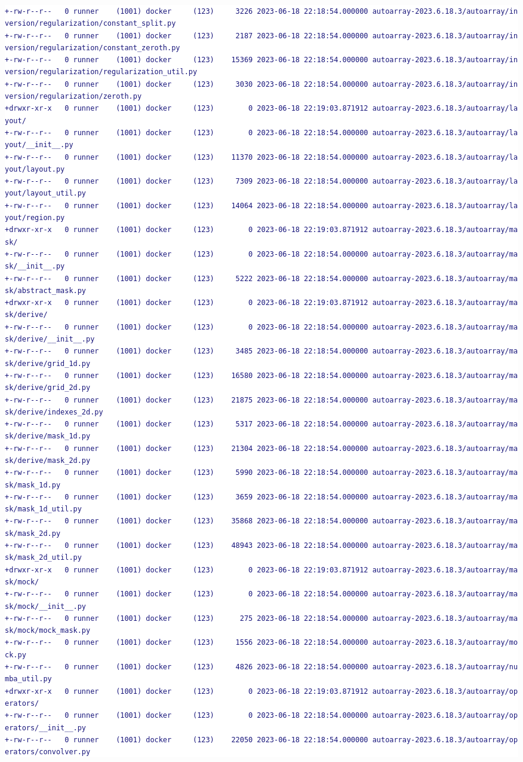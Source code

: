 ```diff
+-rw-r--r--   0 runner    (1001) docker     (123)     3226 2023-06-18 22:18:54.000000 autoarray-2023.6.18.3/autoarray/inversion/regularization/constant_split.py
+-rw-r--r--   0 runner    (1001) docker     (123)     2187 2023-06-18 22:18:54.000000 autoarray-2023.6.18.3/autoarray/inversion/regularization/constant_zeroth.py
+-rw-r--r--   0 runner    (1001) docker     (123)    15369 2023-06-18 22:18:54.000000 autoarray-2023.6.18.3/autoarray/inversion/regularization/regularization_util.py
+-rw-r--r--   0 runner    (1001) docker     (123)     3030 2023-06-18 22:18:54.000000 autoarray-2023.6.18.3/autoarray/inversion/regularization/zeroth.py
+drwxr-xr-x   0 runner    (1001) docker     (123)        0 2023-06-18 22:19:03.871912 autoarray-2023.6.18.3/autoarray/layout/
+-rw-r--r--   0 runner    (1001) docker     (123)        0 2023-06-18 22:18:54.000000 autoarray-2023.6.18.3/autoarray/layout/__init__.py
+-rw-r--r--   0 runner    (1001) docker     (123)    11370 2023-06-18 22:18:54.000000 autoarray-2023.6.18.3/autoarray/layout/layout.py
+-rw-r--r--   0 runner    (1001) docker     (123)     7309 2023-06-18 22:18:54.000000 autoarray-2023.6.18.3/autoarray/layout/layout_util.py
+-rw-r--r--   0 runner    (1001) docker     (123)    14064 2023-06-18 22:18:54.000000 autoarray-2023.6.18.3/autoarray/layout/region.py
+drwxr-xr-x   0 runner    (1001) docker     (123)        0 2023-06-18 22:19:03.871912 autoarray-2023.6.18.3/autoarray/mask/
+-rw-r--r--   0 runner    (1001) docker     (123)        0 2023-06-18 22:18:54.000000 autoarray-2023.6.18.3/autoarray/mask/__init__.py
+-rw-r--r--   0 runner    (1001) docker     (123)     5222 2023-06-18 22:18:54.000000 autoarray-2023.6.18.3/autoarray/mask/abstract_mask.py
+drwxr-xr-x   0 runner    (1001) docker     (123)        0 2023-06-18 22:19:03.871912 autoarray-2023.6.18.3/autoarray/mask/derive/
+-rw-r--r--   0 runner    (1001) docker     (123)        0 2023-06-18 22:18:54.000000 autoarray-2023.6.18.3/autoarray/mask/derive/__init__.py
+-rw-r--r--   0 runner    (1001) docker     (123)     3485 2023-06-18 22:18:54.000000 autoarray-2023.6.18.3/autoarray/mask/derive/grid_1d.py
+-rw-r--r--   0 runner    (1001) docker     (123)    16580 2023-06-18 22:18:54.000000 autoarray-2023.6.18.3/autoarray/mask/derive/grid_2d.py
+-rw-r--r--   0 runner    (1001) docker     (123)    21875 2023-06-18 22:18:54.000000 autoarray-2023.6.18.3/autoarray/mask/derive/indexes_2d.py
+-rw-r--r--   0 runner    (1001) docker     (123)     5317 2023-06-18 22:18:54.000000 autoarray-2023.6.18.3/autoarray/mask/derive/mask_1d.py
+-rw-r--r--   0 runner    (1001) docker     (123)    21304 2023-06-18 22:18:54.000000 autoarray-2023.6.18.3/autoarray/mask/derive/mask_2d.py
+-rw-r--r--   0 runner    (1001) docker     (123)     5990 2023-06-18 22:18:54.000000 autoarray-2023.6.18.3/autoarray/mask/mask_1d.py
+-rw-r--r--   0 runner    (1001) docker     (123)     3659 2023-06-18 22:18:54.000000 autoarray-2023.6.18.3/autoarray/mask/mask_1d_util.py
+-rw-r--r--   0 runner    (1001) docker     (123)    35868 2023-06-18 22:18:54.000000 autoarray-2023.6.18.3/autoarray/mask/mask_2d.py
+-rw-r--r--   0 runner    (1001) docker     (123)    48943 2023-06-18 22:18:54.000000 autoarray-2023.6.18.3/autoarray/mask/mask_2d_util.py
+drwxr-xr-x   0 runner    (1001) docker     (123)        0 2023-06-18 22:19:03.871912 autoarray-2023.6.18.3/autoarray/mask/mock/
+-rw-r--r--   0 runner    (1001) docker     (123)        0 2023-06-18 22:18:54.000000 autoarray-2023.6.18.3/autoarray/mask/mock/__init__.py
+-rw-r--r--   0 runner    (1001) docker     (123)      275 2023-06-18 22:18:54.000000 autoarray-2023.6.18.3/autoarray/mask/mock/mock_mask.py
+-rw-r--r--   0 runner    (1001) docker     (123)     1556 2023-06-18 22:18:54.000000 autoarray-2023.6.18.3/autoarray/mock.py
+-rw-r--r--   0 runner    (1001) docker     (123)     4826 2023-06-18 22:18:54.000000 autoarray-2023.6.18.3/autoarray/numba_util.py
+drwxr-xr-x   0 runner    (1001) docker     (123)        0 2023-06-18 22:19:03.871912 autoarray-2023.6.18.3/autoarray/operators/
+-rw-r--r--   0 runner    (1001) docker     (123)        0 2023-06-18 22:18:54.000000 autoarray-2023.6.18.3/autoarray/operators/__init__.py
+-rw-r--r--   0 runner    (1001) docker     (123)    22050 2023-06-18 22:18:54.000000 autoarray-2023.6.18.3/autoarray/operators/convolver.py
```